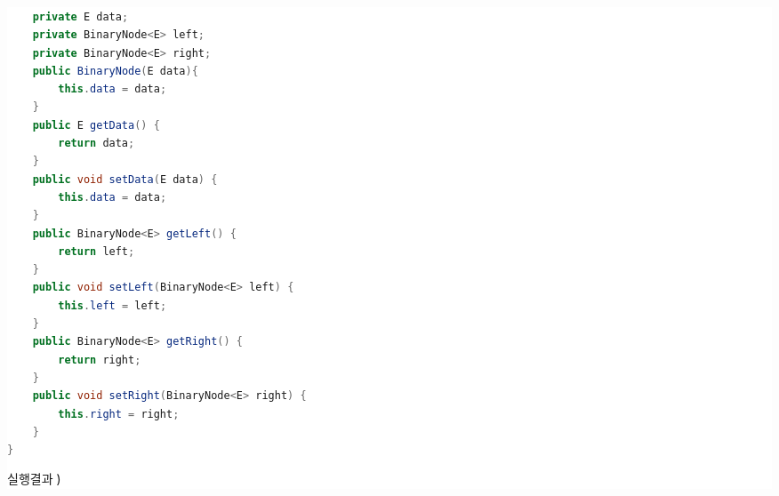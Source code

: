```java
    private E data;
    private BinaryNode<E> left;
    private BinaryNode<E> right;
    public BinaryNode(E data){
        this.data = data;
    }
    public E getData() {
        return data;
    }
    public void setData(E data) {
        this.data = data;
    }
    public BinaryNode<E> getLeft() {
        return left;
    }
    public void setLeft(BinaryNode<E> left) {
        this.left = left;
    }
    public BinaryNode<E> getRight() {
        return right;
    }
    public void setRight(BinaryNode<E> right) {
        this.right = right;
    }
}
```


실행결과 ) 
